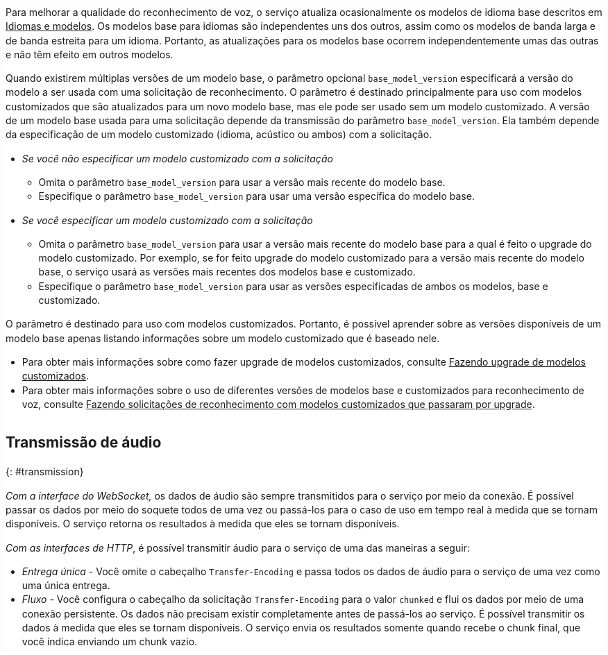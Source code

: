 Para melhorar a qualidade do reconhecimento de voz, o serviço atualiza ocasionalmente os modelos de idioma base descritos em [Idiomas e modelos](/docs/services/speech-to-text?topic=speech-to-text-models). Os modelos base para idiomas são independentes uns dos outros, assim como os modelos de banda larga e de banda estreita para um idioma. Portanto, as atualizações para os modelos base ocorrem independentemente umas das outras e não têm efeito em outros modelos.

Quando existirem múltiplas versões de um modelo base, o parâmetro opcional `base_model_version` especificará a versão do modelo a ser usada com uma solicitação de reconhecimento. O parâmetro é destinado principalmente para uso com modelos customizados que são atualizados para um novo modelo base, mas ele pode ser usado sem um modelo customizado. A versão de um modelo base usada para uma solicitação depende da transmissão do parâmetro `base_model_version`. Ela também depende da especificação de um modelo customizado (idioma, acústico ou ambos) com a solicitação.

-   *Se você não especificar um modelo customizado com a solicitação*

    -   Omita o parâmetro `base_model_version` para usar a versão mais recente do modelo base.
    -   Especifique o parâmetro `base_model_version` para usar uma versão específica do modelo base.

-   *Se você especificar um modelo customizado com a solicitação*

    -   Omita o parâmetro `base_model_version` para usar a versão mais recente do modelo base para a qual é feito o upgrade do modelo customizado. Por exemplo, se for feito upgrade do modelo customizado para a versão mais recente do modelo base, o serviço usará as versões mais recentes dos modelos base e customizado.
    -   Especifique o parâmetro `base_model_version` para usar as versões especificadas de ambos os modelos, base e customizado.

O parâmetro é destinado para uso com modelos customizados. Portanto, é possível aprender sobre as versões disponíveis de um modelo base apenas listando informações sobre um modelo customizado que é baseado nele.

-   Para obter mais informações sobre como fazer upgrade de modelos customizados, consulte [Fazendo upgrade de modelos customizados](/docs/services/speech-to-text?topic=speech-to-text-customUpgrade).
-   Para obter mais informações sobre o uso de diferentes versões de modelos base e customizados para reconhecimento de voz, consulte [Fazendo solicitações de reconhecimento com modelos customizados que passaram por upgrade](/docs/services/speech-to-text?topic=speech-to-text-customUpgrade#upgradeRecognition).

## Transmissão de áudio
{: #transmission}

*Com a interface do WebSocket,* os dados de áudio são sempre transmitidos para o serviço por meio da conexão. É possível passar os dados por meio do soquete todos de uma vez ou passá-los para o caso de uso em tempo real à medida que se tornam disponíveis. O serviço retorna os resultados à medida que eles se tornam disponíveis.

*Com as interfaces de HTTP*, é possível transmitir áudio para o serviço de uma das maneiras a seguir:

-   *Entrega única* - Você omite o cabeçalho `Transfer-Encoding` e passa todos os dados de áudio para o serviço de uma vez como uma única entrega.
-   *Fluxo* - Você configura o cabeçalho da solicitação `Transfer-Encoding` para o valor `chunked` e flui os dados por meio de uma conexão persistente. Os dados não precisam existir completamente antes de passá-los ao serviço. É possível transmitir os dados à medida que eles se tornam disponíveis. O serviço envia os resultados somente quando recebe o chunk final, que você indica enviando um chunk vazio.
